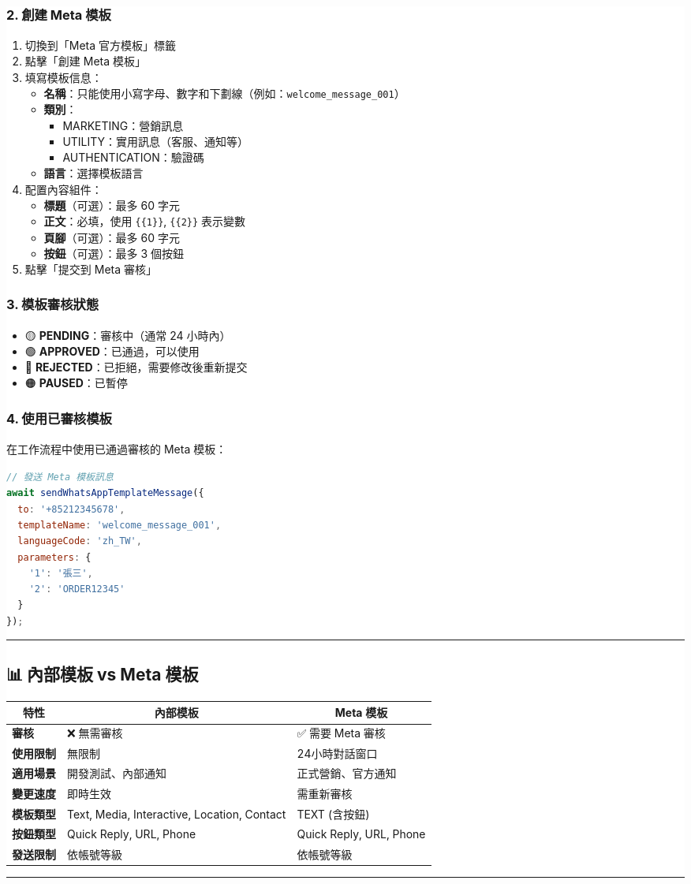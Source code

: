 ### 2. 創建 Meta 模板

1. 切換到「Meta 官方模板」標籤
2. 點擊「創建 Meta 模板」
3. 填寫模板信息：
   - **名稱**：只能使用小寫字母、數字和下劃線（例如：`welcome_message_001`）
   - **類別**：
     - MARKETING：營銷訊息
     - UTILITY：實用訊息（客服、通知等）
     - AUTHENTICATION：驗證碼
   - **語言**：選擇模板語言
4. 配置內容組件：
   - **標題**（可選）：最多 60 字元
   - **正文**：必填，使用 `{{1}}`, `{{2}}` 表示變數
   - **頁腳**（可選）：最多 60 字元
   - **按鈕**（可選）：最多 3 個按鈕
5. 點擊「提交到 Meta 審核」

### 3. 模板審核狀態

- 🟡 **PENDING**：審核中（通常 24 小時內）
- 🟢 **APPROVED**：已通過，可以使用
- 🔴 **REJECTED**：已拒絕，需要修改後重新提交
- 🟠 **PAUSED**：已暫停

### 4. 使用已審核模板

在工作流程中使用已通過審核的 Meta 模板：

```javascript
// 發送 Meta 模板訊息
await sendWhatsAppTemplateMessage({
  to: '+85212345678',
  templateName: 'welcome_message_001',
  languageCode: 'zh_TW',
  parameters: {
    '1': '張三',
    '2': 'ORDER12345'
  }
});
```

---

## 📊 內部模板 vs Meta 模板

| 特性 | 內部模板 | Meta 模板 |
|-----|---------|----------|
| **審核** | ❌ 無需審核 | ✅ 需要 Meta 審核 |
| **使用限制** | 無限制 | 24小時對話窗口 |
| **適用場景** | 開發測試、內部通知 | 正式營銷、官方通知 |
| **變更速度** | 即時生效 | 需重新審核 |
| **模板類型** | Text, Media, Interactive, Location, Contact | TEXT (含按鈕) |
| **按鈕類型** | Quick Reply, URL, Phone | Quick Reply, URL, Phone |
| **發送限制** | 依帳號等級 | 依帳號等級 |

---
